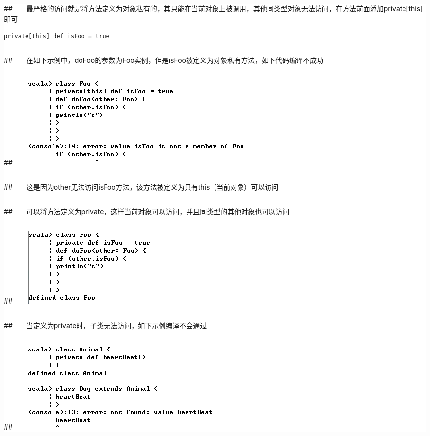 ##
##　　最严格的访问就是将方法定义为对象私有的，其只能在当前对象上被调用，其他同类型对象无法访问，在方法前面添加private[this]即可　

	private[this] def isFoo = true



##
##　　在如下示例中，doFoo的参数为Foo实例，但是isFoo被定义为对象私有方法，如下代码编译不成功


##
##　　 ![Alt text](../md/img/616953-20170228202448860-297241442.png)


##
##　　这是因为other无法访问isFoo方法，该方法被定义为只有this（当前对象）可以访问


##
##　　可以将方法定义为private，这样当前对象可以访问，并且同类型的其他对象也可以访问


##
##　　 ![Alt text](../md/img/616953-20170228202744220-735575763.png)


##
##　　当定义为private时，子类无法访问，如下示例编译不会通过


##
##　　 ![Alt text](../md/img/616953-20170228203228360-800827821.png)
